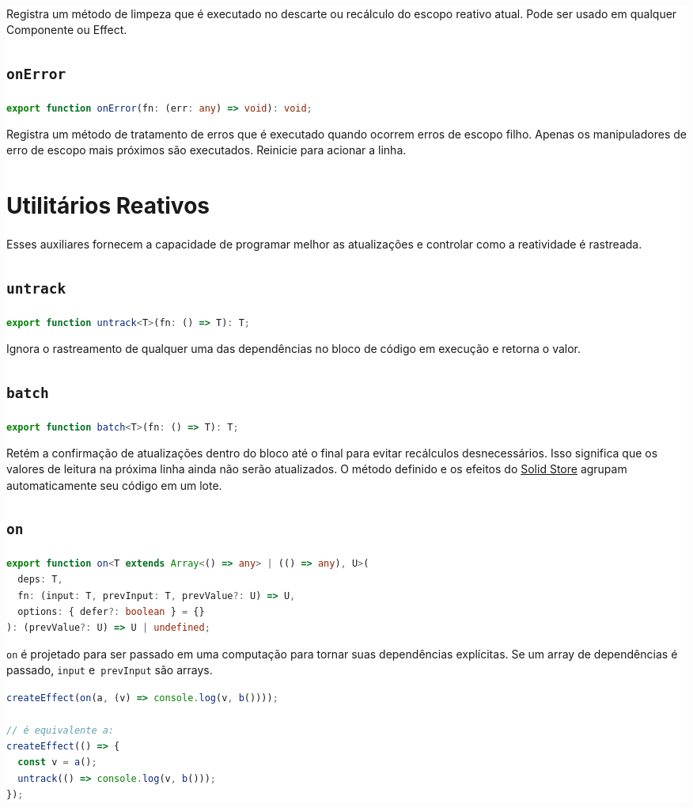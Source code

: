 Registra um método de limpeza que é executado no descarte ou recálculo do escopo reativo atual. Pode ser usado em qualquer Componente ou Effect.

## `onError`

```ts
export function onError(fn: (err: any) => void): void;
```

Registra um método de tratamento de erros que é executado quando ocorrem erros de escopo filho. Apenas os manipuladores de erro de escopo mais próximos são executados. Reinicie para acionar a linha.

# Utilitários Reativos

Esses auxiliares fornecem a capacidade de programar melhor as atualizações e controlar como a reatividade é rastreada.

## `untrack`

```ts
export function untrack<T>(fn: () => T): T;
```

Ignora o rastreamento de qualquer uma das dependências no bloco de código em execução e retorna o valor.

## `batch`

```ts
export function batch<T>(fn: () => T): T;
```

Retém a confirmação de atualizações dentro do bloco até o final para evitar recálculos desnecessários. Isso significa que os valores de leitura na próxima linha ainda não serão atualizados. O método definido e os efeitos do [Solid Store](#createstore) agrupam automaticamente seu código em um lote.

## `on`

```ts
export function on<T extends Array<() => any> | (() => any), U>(
  deps: T,
  fn: (input: T, prevInput: T, prevValue?: U) => U,
  options: { defer?: boolean } = {}
): (prevValue?: U) => U | undefined;
```

`on` é projetado para ser passado em uma computação para tornar suas dependências explícitas. Se um array de dependências é passado, `input` e` prevInput` são arrays.

```js
createEffect(on(a, (v) => console.log(v, b())));

// é equivalente a:
createEffect(() => {
  const v = a();
  untrack(() => console.log(v, b()));
});
```
